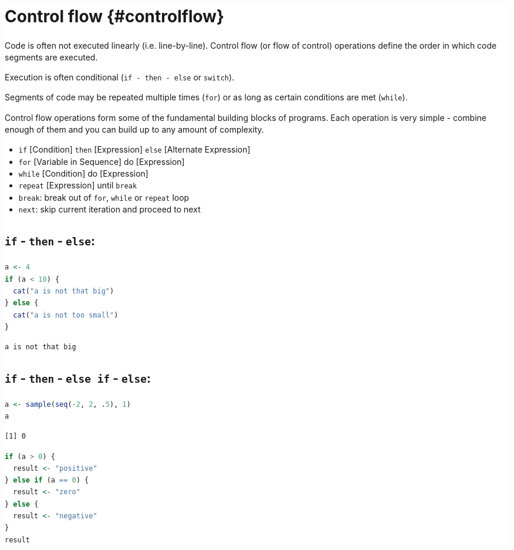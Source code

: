 # Control flow {#controlflow}



Code is often not executed linearly (i.e. line-by-line). Control flow (or flow of control) operations define the order in which code segments are executed.

Execution is often conditional (`if - then - else` or `switch`).

Segments of code may be repeated multiple times (`for`) or as long as certain conditions are met (`while`).

Control flow operations form some of the fundamental building blocks of programs. Each operation is very simple - combine enough of them and you can build up to any amount of complexity.

* `if` [Condition] `then` [Expression] `else` [Alternate Expression]
* `for` [Variable in Sequence] do [Expression]
* `while` [Condition] do [Expression]
* `repeat` [Expression] until `break`
* `break`: break out of `for`, `while` or `repeat` loop
* `next`: skip current iteration and proceed to next

## `if` - `then` - `else`:


```r
a <- 4
if (a < 10) {
  cat("a is not that big")
} else {
  cat("a is not too small")
}
```

```
a is not that big
```

## `if` - `then` - `else if` - `else`:


```r
a <- sample(seq(-2, 2, .5), 1)
a
```

```
[1] 0
```

```r
if (a > 0) {
  result <- "positive"
} else if (a == 0) {
  result <- "zero"
} else {
  result <- "negative"
}
result
```
